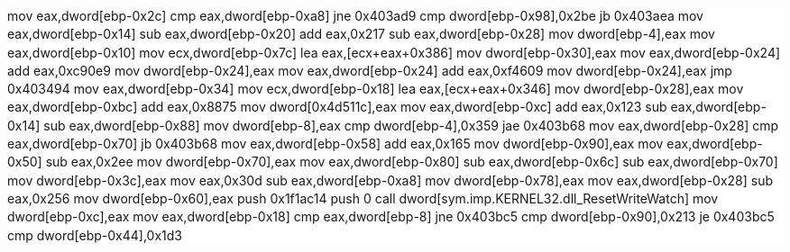 mov eax,dword[ebp-0x2c]
cmp eax,dword[ebp-0xa8]
jne 0x403ad9
cmp dword[ebp-0x98],0x2be
jb 0x403aea
mov eax,dword[ebp-0x14]
sub eax,dword[ebp-0x20]
add eax,0x217
sub eax,dword[ebp-0x28]
mov dword[ebp-4],eax
mov eax,dword[ebp-0x10]
mov ecx,dword[ebp-0x7c]
lea eax,[ecx+eax+0x386]
mov dword[ebp-0x30],eax
mov eax,dword[ebp-0x24]
add eax,0xc90e9
mov dword[ebp-0x24],eax
mov eax,dword[ebp-0x24]
add eax,0xf4609
mov dword[ebp-0x24],eax
jmp 0x403494
mov eax,dword[ebp-0x34]
mov ecx,dword[ebp-0x18]
lea eax,[ecx+eax+0x346]
mov dword[ebp-0x28],eax
mov eax,dword[ebp-0xbc]
add eax,0x8875
mov dword[0x4d511c],eax
mov eax,dword[ebp-0xc]
add eax,0x123
sub eax,dword[ebp-0x14]
sub eax,dword[ebp-0x88]
mov dword[ebp-8],eax
cmp dword[ebp-4],0x359
jae 0x403b68
mov eax,dword[ebp-0x28]
cmp eax,dword[ebp-0x70]
jb 0x403b68
mov eax,dword[ebp-0x58]
add eax,0x165
mov dword[ebp-0x90],eax
mov eax,dword[ebp-0x50]
sub eax,0x2ee
mov dword[ebp-0x70],eax
mov eax,dword[ebp-0x80]
sub eax,dword[ebp-0x6c]
sub eax,dword[ebp-0x70]
mov dword[ebp-0x3c],eax
mov eax,0x30d
sub eax,dword[ebp-0xa8]
mov dword[ebp-0x78],eax
mov eax,dword[ebp-0x28]
sub eax,0x256
mov dword[ebp-0x60],eax
push 0x1f1ac14
push 0
call dword[sym.imp.KERNEL32.dll_ResetWriteWatch]
mov dword[ebp-0xc],eax
mov eax,dword[ebp-0x18]
cmp eax,dword[ebp-8]
jne 0x403bc5
cmp dword[ebp-0x90],0x213
je 0x403bc5
cmp dword[ebp-0x44],0x1d3

[similar_1_ref]: /report/fcn.0040244f@e69fcfbd512770c44a9d6b90a42edeb0
[similar_2_ref]: /report/fcn.004023aa@90aa43862e75a7f78f2655241632f0e5
[similar_3_ref]: /report/fcn.00402f82@5d44fc96ec059e83cbab5efb708e5e9e
[similar_4_ref]: /report/fcn.00403500@71550f1ee4f4626545a4bffe6d950f12
[similar_5_ref]: /report/fcn.004028f3@5d44fc96ec059e83cbab5efb708e5e9e
[virustotal_ref]: https://www.virustotal.com/gui/file/8f6115b96a1ecdf25f9987837dfa155b